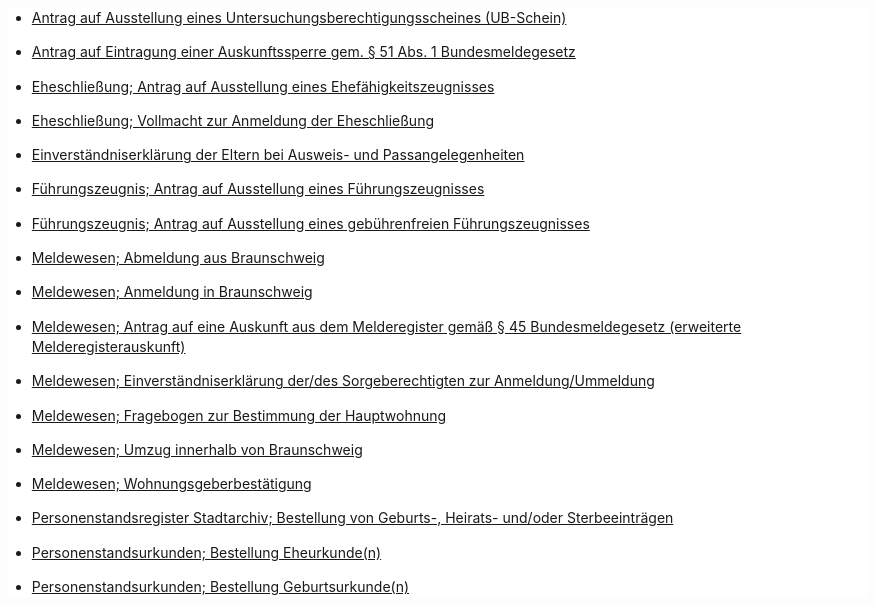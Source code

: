 *   [Antrag auf Ausstellung eines Untersuchungsberechtigungsscheines (UB-Schein)](/modulinhalte/formulare/13/3241_029_UB-Schein.php "Antrag auf Ausstellung eines Untersuchungsberechtigungsscheines (UB-Schein)")
    
*   [Antrag auf Eintragung einer Auskunftssperre gem. § 51 Abs. 1 Bundesmeldegesetz](/modulinhalte/formulare/13/3241_026_Auskunftssp.php "Antrag auf Eintragung einer Auskunftssperre gem. § 51 Abs. 1 Bundesmeldegesetz")
    
*   [Eheschließung; Antrag auf Ausstellung eines Ehefähigkeitszeugnisses](/modulinhalte/formulare/13/Ehefaehigkeit.php "Eheschließung; Antrag auf Ausstellung eines Ehefähigkeitszeugnisses")
    
*   [Eheschließung; Vollmacht zur Anmeldung der Eheschließung](/modulinhalte/formulare/13/Beitrittserklaerung.php "Eheschließung; Vollmacht zur Anmeldung der Eheschließung")
    
*   [Einverständniserklärung der Eltern bei Ausweis- und Passangelegenheiten](/modulinhalte/formulare/13/Ausweis_einverstand.php "Einverständniserklärung der Eltern bei Ausweis- und Passangelegenheiten")
    
*   [Führungszeugnis; Antrag auf Ausstellung eines Führungszeugnisses](/modulinhalte/formulare/13/3241_025_Fuehrungsze.php "Führungszeugnis; Antrag auf Ausstellung eines Führungszeugnisses")
    
*   [Führungszeugnis; Antrag auf Ausstellung eines gebührenfreien Führungszeugnisses](/modulinhalte/formulare/13/3241_028_Gebuehrenfr.php "Führungszeugnis; Antrag auf Ausstellung eines gebührenfreien Führungszeugnisses")
    
*   [Meldewesen; Abmeldung aus Braunschweig](/modulinhalte/formulare/13/jue4031501003403.php "Meldewesen; Abmeldung aus Braunschweig")
    
*   [Meldewesen; Anmeldung in Braunschweig](/modulinhalte/formulare/13/Anmeldung_in_BS.php "Meldewesen; Anmeldung in Braunschweig")
    
*   [Meldewesen; Antrag auf eine Auskunft aus dem Melderegister gemäß § 45 Bundesmeldegesetz (erweiterte Melderegisterauskunft)](/modulinhalte/formulare/13/3241_031_Erweiterte_.php "Meldewesen; Antrag auf eine Auskunft aus dem Melderegister gemäß § 45 Bundesmeldegesetz (erweiterte Melderegisterauskunft)")
    
*   [Meldewesen; Einverständniserklärung der/des Sorgeberechtigten zur Anmeldung/Ummeldung](/modulinhalte/formulare/13/SorgeberechtEinverst.php "Meldewesen; Einverständniserklärung der/des Sorgeberechtigten zur Anmeldung/Ummeldung")
    
*   [Meldewesen; Fragebogen zur Bestimmung der Hauptwohnung](/modulinhalte/formulare/13/HWS_Bestimmung.php "Meldewesen; Fragebogen zur Bestimmung der Hauptwohnung")
    
*   [Meldewesen; Umzug innerhalb von Braunschweig](/modulinhalte/formulare/13/Umzug_in_BS.php "Meldewesen; Umzug innerhalb von Braunschweig")
    
*   [Meldewesen; Wohnungsgeberbestätigung](/modulinhalte/formulare/13/Wohnggeberbestaetg.php "Meldewesen; Wohnungsgeberbestätigung")
    
*   [Personenstandsregister Stadtarchiv; Bestellung von Geburts-, Heirats- und/oder Sterbeeinträgen](/modulinhalte/formulare/13/0414_002_BestellRegi.php "Personenstandsregister Stadtarchiv; Bestellung von Geburts-, Heirats- und/oder Sterbeeinträgen")
    
*   [Personenstandsurkunden; Bestellung Eheurkunde(n)](/modulinhalte/formulare/13/AnforderungEheurkund.php "Personenstandsurkunden; Bestellung Eheurkunde(n)")
    
*   [Personenstandsurkunden; Bestellung Geburtsurkunde(n)](/modulinhalte/formulare/13/Urkundenanforderung.php "Personenstandsurkunden; Bestellung Geburtsurkunde(n)")
    